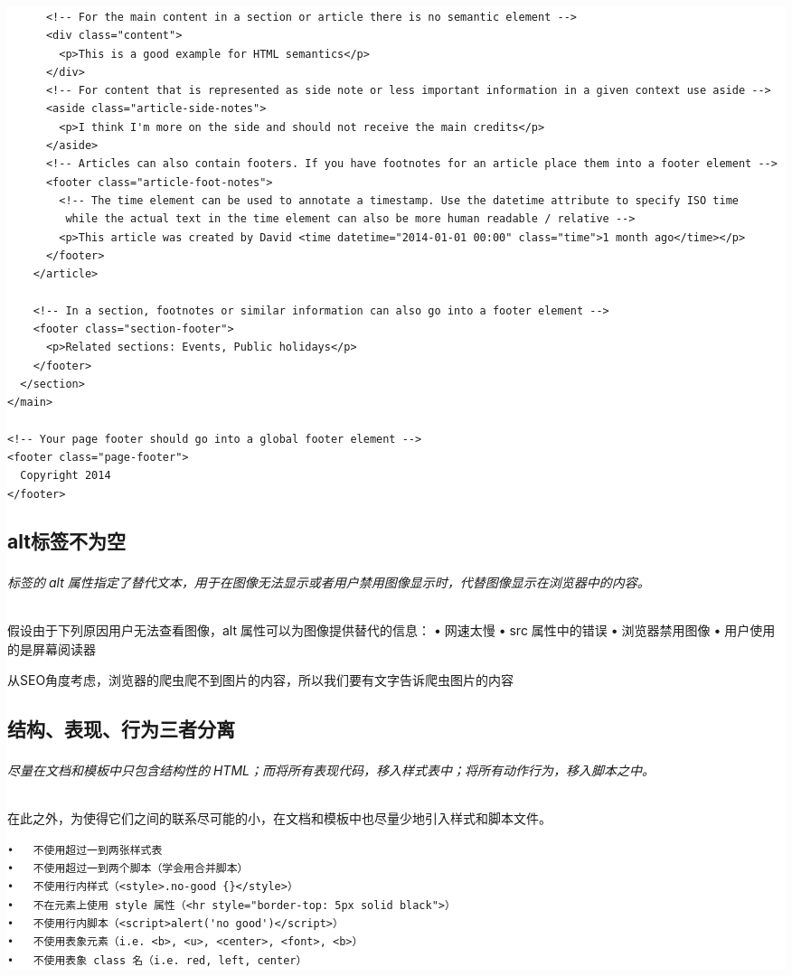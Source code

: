           <!-- For the main content in a section or article there is no semantic element -->
          <div class="content">
            <p>This is a good example for HTML semantics</p>
          </div>
          <!-- For content that is represented as side note or less important information in a given context use aside -->
          <aside class="article-side-notes">
            <p>I think I'm more on the side and should not receive the main credits</p>
          </aside>
          <!-- Articles can also contain footers. If you have footnotes for an article place them into a footer element -->
          <footer class="article-foot-notes">
            <!-- The time element can be used to annotate a timestamp. Use the datetime attribute to specify ISO time
             while the actual text in the time element can also be more human readable / relative -->
            <p>This article was created by David <time datetime="2014-01-01 00:00" class="time">1 month ago</time></p>
          </footer>
        </article>
    
        <!-- In a section, footnotes or similar information can also go into a footer element -->
        <footer class="section-footer">
          <p>Related sections: Events, Public holidays</p>
        </footer>
      </section>
    </main>
    
    <!-- Your page footer should go into a global footer element -->
    <footer class="page-footer">
      Copyright 2014
    </footer>
    


## alt标签不为空
###### <img>标签的 alt 属性指定了替代文本，用于在图像无法显示或者用户禁用图像显示时，代替图像显示在浏览器中的内容。
假设由于下列原因用户无法查看图像，alt 属性可以为图像提供替代的信息：
•	网速太慢
•	src 属性中的错误
•	浏览器禁用图像
•	用户使用的是屏幕阅读器

从SEO角度考虑，浏览器的爬虫爬不到图片的内容，所以我们要有文字告诉爬虫图片的内容

## 结构、表现、行为三者分离
###### 尽量在文档和模板中只包含结构性的 HTML；而将所有表现代码，移入样式表中；将所有动作行为，移入脚本之中。
在此之外，为使得它们之间的联系尽可能的小，在文档和模板中也尽量少地引入样式和脚本文件。

    •	不使用超过一到两张样式表
    •	不使用超过一到两个脚本（学会用合并脚本）
    •	不使用行内样式（<style>.no-good {}</style>）
    •	不在元素上使用 style 属性（<hr style="border-top: 5px solid black">）
    •	不使用行内脚本（<script>alert('no good')</script>）
    •	不使用表象元素（i.e. <b>, <u>, <center>, <font>, <b>）
    •	不使用表象 class 名（i.e. red, left, center）
    